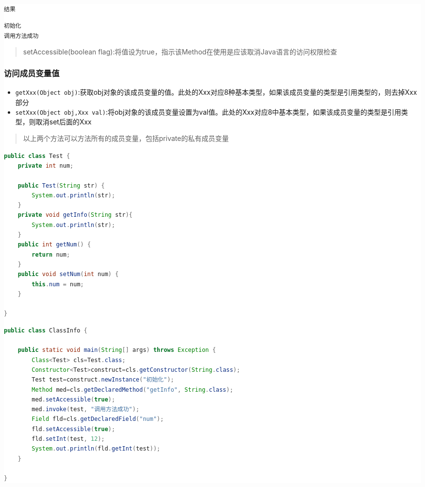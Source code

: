 `结果`

```txt
初始化
调用方法成功
```

> setAccessible(boolean flag):将值设为true，指示该Method在使用是应该取消Java语言的访问权限检查

### 访问成员变量值

- `getXxx(Object obj)`:获取obj对象的该成员变量的值。此处的Xxx对应8种基本类型，如果该成员变量的类型是引用类型的，则去掉Xxx部分
- `setXxx(Object obj,Xxx val)`:将obj对象的该成员变量设置为val值。此处的Xxx对应8中基本类型，如果该成员变量的类型是引用类型，则取消set后面的Xxx

> 以上两个方法可以方法所有的成员变量，包括private的私有成员变量

```java
public class Test {
	private int num;
	
	public Test(String str) {
		System.out.println(str);
	}
	private void getInfo(String str){
		System.out.println(str);
	}
	public int getNum() {
		return num;
	}
	public void setNum(int num) {
		this.num = num;
	}
	
}
```

```java
public class ClassInfo {
	
	public static void main(String[] args) throws Exception {
		Class<Test> cls=Test.class;
		Constructor<Test>construct=cls.getConstructor(String.class);
		Test test=construct.newInstance("初始化");
		Method med=cls.getDeclaredMethod("getInfo", String.class);
		med.setAccessible(true);
		med.invoke(test, "调用方法成功");
		Field fld=cls.getDeclaredField("num");
		fld.setAccessible(true);
		fld.setInt(test, 12);
		System.out.println(fld.getInt(test));
	}

}
```
